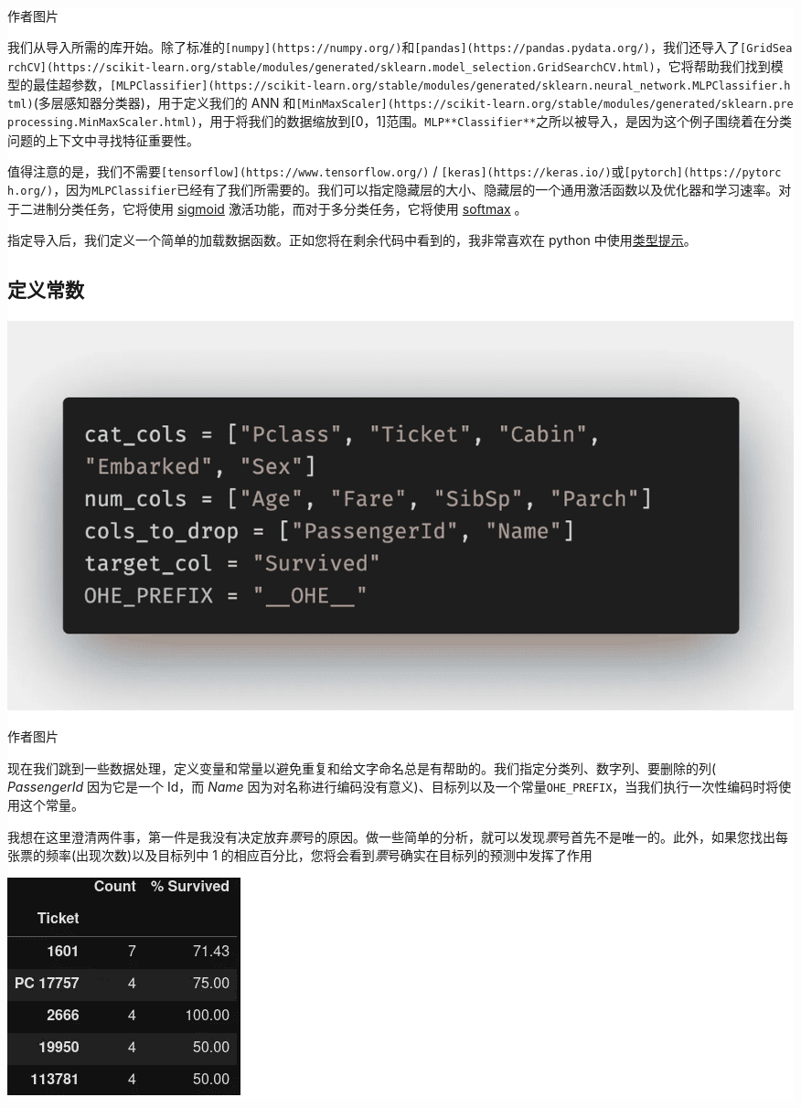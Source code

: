 作者图片

我们从导入所需的库开始。除了标准的`[numpy](https://numpy.org/)`和`[pandas](https://pandas.pydata.org/)`，我们还导入了`[GridSearchCV](https://scikit-learn.org/stable/modules/generated/sklearn.model_selection.GridSearchCV.html)`，它将帮助我们找到模型的最佳超参数，`[MLPClassifier](https://scikit-learn.org/stable/modules/generated/sklearn.neural_network.MLPClassifier.html)`(多层感知器分类器)，用于定义我们的 ANN 和`[MinMaxScaler](https://scikit-learn.org/stable/modules/generated/sklearn.preprocessing.MinMaxScaler.html)`，用于将我们的数据缩放到[0，1]范围。`MLP**Classifier**`之所以被导入，是因为这个例子围绕着在分类问题的上下文中寻找特征重要性。

值得注意的是，我们不需要`[tensorflow](https://www.tensorflow.org/)` / `[keras](https://keras.io/)`或`[pytorch](https://pytorch.org/)`，因为`MLPClassifier`已经有了我们所需要的。我们可以指定隐藏层的大小、隐藏层的一个通用激活函数以及优化器和学习速率。对于二进制分类任务，它将使用 [sigmoid](https://en.wikipedia.org/wiki/Sigmoid_function) 激活功能，而对于多分类任务，它将使用 [softmax](https://en.wikipedia.org/wiki/Softmax_function) 。

指定导入后，我们定义一个简单的加载数据函数。正如您将在剩余代码中看到的，我非常喜欢在 python 中使用[类型提示](https://docs.python.org/3/library/typing.html)。

## 定义常数

![](img/65af8c530b7468ef9710b6a71d52f755.png)

作者图片

现在我们跳到一些数据处理，定义变量和常量以避免重复和给文字命名总是有帮助的。我们指定分类列、数字列、要删除的列( *PassengerId* 因为它是一个 Id，而 *Name* 因为对名称进行编码没有意义)、目标列以及一个常量`OHE_PREFIX`，当我们执行一次性编码时将使用这个常量。

我想在这里澄清两件事，第一件是我没有决定放弃*票*号的原因。做一些简单的分析，就可以发现*票*号首先不是唯一的。此外，如果您找出每张票的频率(出现次数)以及目标列中 1 的相应百分比，您将会看到*票*号确实在目标列的预测中发挥了作用

![](img/4554f14df186b562a5279e619642568c.png)
